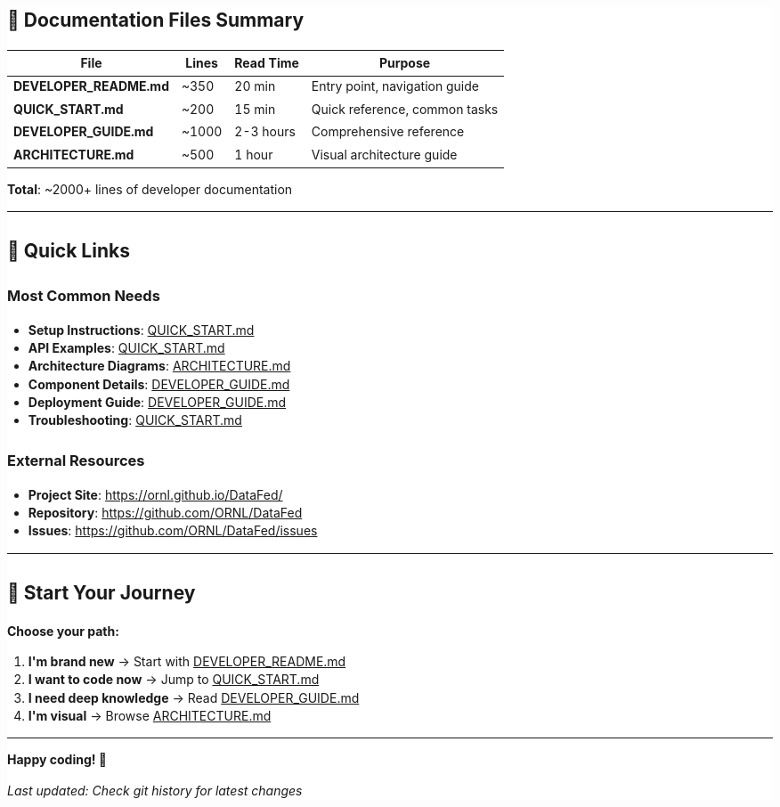 
## 📝 Documentation Files Summary

| File | Lines | Read Time | Purpose |
|------|-------|-----------|---------|
| **DEVELOPER_README.md** | ~350 | 20 min | Entry point, navigation guide |
| **QUICK_START.md** | ~200 | 15 min | Quick reference, common tasks |
| **DEVELOPER_GUIDE.md** | ~1000 | 2-3 hours | Comprehensive reference |
| **ARCHITECTURE.md** | ~500 | 1 hour | Visual architecture guide |

**Total**: ~2000+ lines of developer documentation

---

## 🎯 Quick Links

### Most Common Needs

- **Setup Instructions**: [QUICK_START.md](QUICK_START.md#quick-setup)
- **API Examples**: [QUICK_START.md](QUICK_START.md#quick-examples)
- **Architecture Diagrams**: [ARCHITECTURE.md](ARCHITECTURE.md)
- **Component Details**: [DEVELOPER_GUIDE.md](DEVELOPER_GUIDE.md#core-components)
- **Deployment Guide**: [DEVELOPER_GUIDE.md](DEVELOPER_GUIDE.md#deployment)
- **Troubleshooting**: [QUICK_START.md](QUICK_START.md#troubleshooting)

### External Resources

- **Project Site**: https://ornl.github.io/DataFed/
- **Repository**: https://github.com/ORNL/DataFed
- **Issues**: https://github.com/ORNL/DataFed/issues

---

## 🚀 Start Your Journey

**Choose your path:**

1. **I'm brand new** → Start with [DEVELOPER_README.md](DEVELOPER_README.md)
2. **I want to code now** → Jump to [QUICK_START.md](QUICK_START.md)
3. **I need deep knowledge** → Read [DEVELOPER_GUIDE.md](DEVELOPER_GUIDE.md)
4. **I'm visual** → Browse [ARCHITECTURE.md](ARCHITECTURE.md)

---

**Happy coding! 🎉**

*Last updated: Check git history for latest changes*

